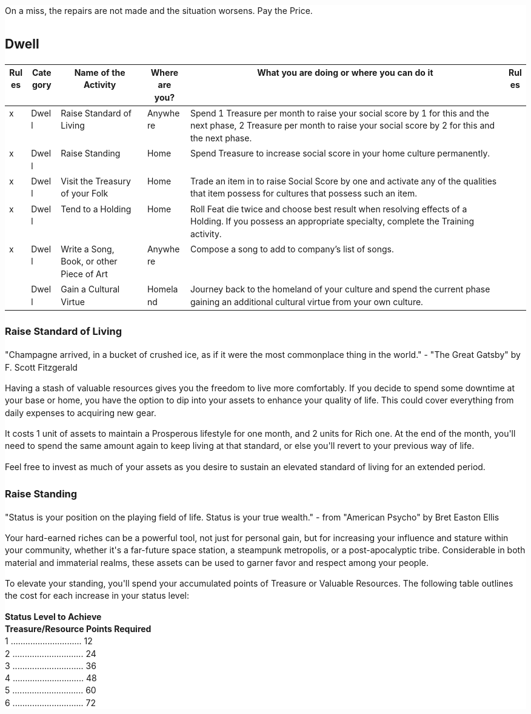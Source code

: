 On a miss, the repairs are not made and the situation worsens. Pay the Price.



## Dwell

| Rules | Category | Name of the Activity                      | Where are you? | What you are doing or where you can do it                                                                                                                                 | Rules |
|-------|----------|-------------------------------------------|----------------|---------------------------------------------------------------------------------------------------------------------------------------------------------------------------|-------|
| x     | Dwell    | Raise Standard of Living                  | Anywhere       | Spend 1 Treasure per month to raise your social score by 1 for this and the next phase, 2 Treasure per month to raise your social score by 2 for this and the next phase. |       |
| x     | Dwell    | Raise Standing                            | Home           | Spend Treasure to increase social score in your home culture permanently.                                                                                                 |       |
| x     | Dwell    | Visit the Treasury of your Folk           | Home           | Trade an item in to raise Social Score by one and activate any of the qualities that item possess for cultures that possess such an item.                                 |       |
| x     | Dwell    | Tend to a Holding                         | Home           | Roll Feat die twice and choose best result when resolving effects of a Holding. If you possess an appropriate specialty, complete the Training activity.                  |       |
| x     | Dwell    | Write a Song, Book, or other Piece of Art | Anywhere       | Compose a song to add to company’s list of songs.                                                                                                                         |       |
|       | Dwell    | Gain a Cultural Virtue                    | Homeland       | Journey back to the homeland of your culture and spend the current phase gaining an additional cultural virtue from your own culture.                                     |       |

### Raise Standard of Living

"Champagne arrived, in a bucket of crushed ice, as if it were the most commonplace thing in the world." - "The Great Gatsby" by F. Scott Fitzgerald

Having a stash of valuable resources gives you the freedom to live more comfortably. If you decide to spend some downtime at your base or home, you have the option to dip into your assets to enhance your quality of life. This could cover everything from daily expenses to acquiring new gear.

It costs 1 unit of assets to maintain a Prosperous lifestyle for one month, and 2 units for Rich one. At the end of the month, you'll need to spend the same amount again to keep living at that standard, or else you'll revert to your previous way of life.

Feel free to invest as much of your assets as you desire to sustain an elevated standard of living for an extended period.

### Raise Standing

"Status is your position on the playing field of life. Status is your true wealth." - from "American Psycho" by Bret Easton Ellis

Your hard-earned riches can be a powerful tool, not just for personal gain, but for increasing your influence and stature within your community, whether it's a far-future space station, a steampunk metropolis, or a post-apocalyptic tribe. Considerable in both material and immaterial realms, these assets can be used to garner favor and respect among your people.

To elevate your standing, you'll spend your accumulated points of Treasure or Valuable Resources. The following table outlines the cost for each increase in your status level:

**Status Level to Achieve**  
**Treasure/Resource Points Required**  
1 ............................. 12  
2 ............................. 24  
3 ............................. 36  
4 ............................. 48  
5 ............................. 60  
6 ............................. 72  
